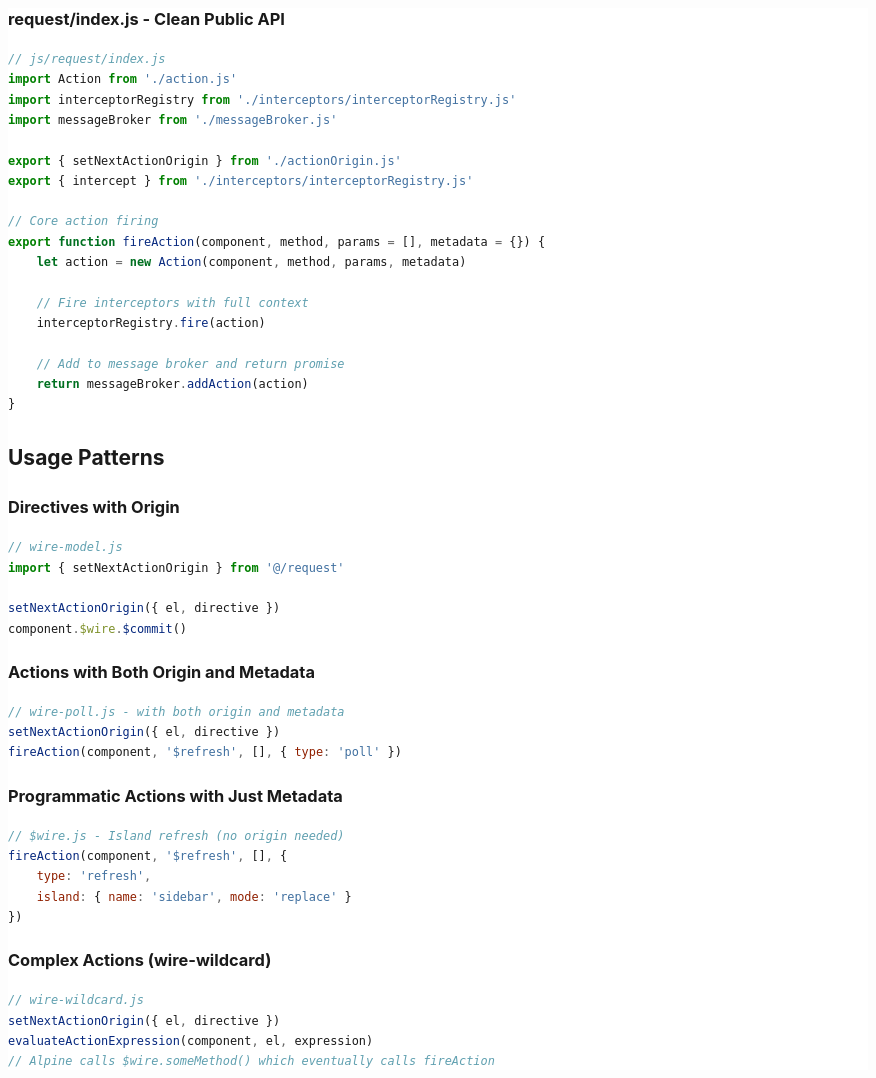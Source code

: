 ### request/index.js - Clean Public API
```javascript
// js/request/index.js
import Action from './action.js'
import interceptorRegistry from './interceptors/interceptorRegistry.js'
import messageBroker from './messageBroker.js'

export { setNextActionOrigin } from './actionOrigin.js'
export { intercept } from './interceptors/interceptorRegistry.js'

// Core action firing
export function fireAction(component, method, params = [], metadata = {}) {
    let action = new Action(component, method, params, metadata)

    // Fire interceptors with full context
    interceptorRegistry.fire(action)

    // Add to message broker and return promise
    return messageBroker.addAction(action)
}
```

## Usage Patterns

### Directives with Origin
```javascript
// wire-model.js
import { setNextActionOrigin } from '@/request'

setNextActionOrigin({ el, directive })
component.$wire.$commit()
```

### Actions with Both Origin and Metadata
```javascript
// wire-poll.js - with both origin and metadata
setNextActionOrigin({ el, directive })
fireAction(component, '$refresh', [], { type: 'poll' })
```

### Programmatic Actions with Just Metadata
```javascript
// $wire.js - Island refresh (no origin needed)
fireAction(component, '$refresh', [], {
    type: 'refresh',
    island: { name: 'sidebar', mode: 'replace' }
})
```

### Complex Actions (wire-wildcard)
```javascript
// wire-wildcard.js
setNextActionOrigin({ el, directive })
evaluateActionExpression(component, el, expression)
// Alpine calls $wire.someMethod() which eventually calls fireAction
```
